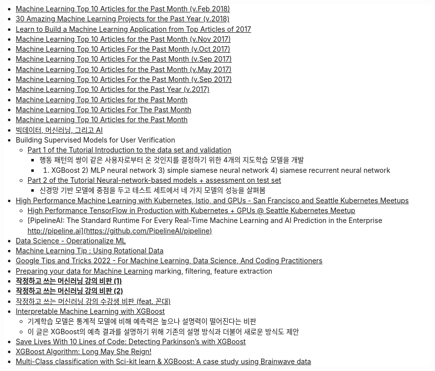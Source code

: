   * [Machine Learning Top 10 Articles for the Past Month (v.Feb 2018)](https://medium.mybridge.co/machine-learning-top-10-articles-for-the-past-month-v-feb-2018-b7aabba5aba4)
  * [30 Amazing Machine Learning Projects for the Past Year (v.2018)](https://medium.mybridge.co/30-amazing-machine-learning-projects-for-the-past-year-v-2018-b853b8621ac7)
  * [Learn to Build a Machine Learning Application from Top Articles of 2017](https://medium.mybridge.co/learn-to-build-a-machine-learning-application-from-top-articles-of-2017-cdd5638453fc)
  * [Machine Learning Top 10 Articles for the Past Month (v.Nov 2017)](https://medium.mybridge.co/machine-learning-top-10-articles-for-the-past-month-v-nov-2017-3e5c98e6f9aa)
  * [Machine Learning Top 10 Articles For the Past Month (v.Oct 2017)](https://medium.mybridge.co/machine-learning-top-10-articles-for-the-past-month-v-oct-2017-c87211085729)
  * [Machine Learning Top 10 Articles For the Past Month (v.Sep 2017)](https://medium.mybridge.co/machine-learning-top-10-articles-for-the-past-month-v-sep-2017-c68f4b0b5e72)
  * [Machine Learning Top 10 Articles for the Past Month (v.May 2017)](https://medium.mybridge.co/machine-learning-top-10-articles-for-the-past-month-v-may-2017-f66b865b3e99)
  * [Machine Learning Top 10 Articles For the Past Month (v.Sep 2017)](https://medium.mybridge.co/machine-learning-top-10-articles-for-the-past-month-v-sep-2017-c68f4b0b5e72)
  * [Machine Learning Top 10 Articles for the Past Year (v.2017)](https://medium.mybridge.co/machine-learning-top-10-of-the-year-v-2017-7552599935c0)
  * [Machine Learning Top 10 Articles for the Past Month](https://medium.mybridge.co/machine-learning-top-10-articles-for-the-past-month-eedfaa364e73)
  * [Machine Learning Top 10 Articles For The Past Month](https://medium.com/@Mybridge/machine-learning-top-10-articles-for-the-past-month-35c37825a943)
  * [Machine Learning Top 10 Articles for the Past Month](https://medium.mybridge.co/machine-learning-top-10-articles-for-the-past-month-ce771c6a6ba5)
* [빅데이터, 머신러닝, 그리고 AI](https://www.youtube.com/watch?v=UOAVqcmCLd8&list=PLQVIXdJBV3ePLVDYgGGObyC5Dvqy6tb7u)
* Building Supervised Models for User Verification
  * [Part 1 of the Tutorial Introduction to the data set and validation](https://blog.daftcode.pl/building-supervised-models-for-user-verification-part-1-of-the-tutorial-7496d5d394b9)
    * 행동 패턴의 쌍이 같은 사용자로부터 온 것인지를 결정하기 위한 4개의 지도학습 모델을 개발
    * 1) XGBoost 2) MLP neural network 3) simple siamese neural network 4) siamese recurrent neural network
  * [Part 2 of the Tutorial Neural-network-based models + assessment on test set](https://blog.daftcode.pl/building-supervised-models-for-user-verification-part-2-of-the-tutorial-1ba807029f74)
    * 신경망 기반 모델에 중점을 두고 테스트 세트에서 네 가지 모델의 성능을 살펴봄
* [High Performance Machine Learning with Kubernetes, Istio, and GPUs - San Francisco and Seattle Kubernetes Meetups](https://www.slideshare.net/cfregly/high-performance-machine-learning-with-kubernetes-istio-and-gpus-san-francisco-kubernetes-meetup?trk=v-feed)
  * [High Performance TensorFlow in Production with Kubernetes + GPUs @ Seattle Kubernetes Meetup](https://www.youtube.com/watch?v=eoGazZ6wa8g)
  * [PipelineAI: The Standard Runtime For Every Real-Time Machine Learning and AI Prediction in the Enterprise http://pipeline.ai](https://github.com/PipelineAI/pipeline)
* [Data Science - Operationalize ML](https://www.linkedin.com/pulse/data-science-operationalize-ml-neeraj-sabharwal/)
* [Machine Learning Tip : Using Rotational Data](https://towardsdatascience.com/machine-learning-tip-using-rotational-data-b67ded0a33ad)
* [Google Tips and Tricks 2022 - For Machine Learning, Data Science, And Coding Practitioners](https://www.theinsaneapp.com/2021/07/google-tips-and-tricks.html)
* [Preparing your data for Machine Learning](https://medium.com/ai%C2%B3-theory-practice-business/preparing-your-data-for-machine-learning-46d22eebfef) marking, filtering, feature extraction
* [**작정하고 쓰는 머신러닝 강의 비판 (1)**](https://pabii.co/fraud-in-machine-learning-classes/)
* [**작정하고 쓰는 머신러닝 강의 비판 (2)**](https://pabii.co/fraud-in-machine-learning-classes-2/)
* [작정하고 쓰는 머신러닝 강의 수강생 비판 (feat.  꼰대)](https://pabii.co/data-science-right-vs-wrong-people/)
* [Interpretable Machine Learning with XGBoost](https://towardsdatascience.com/interpretable-machine-learning-with-xgboost-9ec80d148d27)
  * 기계학습 모델은 통계적 모델에 비해 예측력은 높으나 설명력이 떨어진다는 비판
  * 이 글은 XGBoost의 예측 결과를 설명하기 위해 기존의 설명 방식과 더불어 새로운 방식도 제안
* [Save Lives With 10 Lines of Code: Detecting Parkinson’s with XGBoost](https://towardsdatascience.com/detect-parkinsons-with-10-lines-of-code-intro-to-xgboost-51a4bf76b2e6)
* [XGBoost Algorithm: Long May She Reign!](https://towardsdatascience.com/https-medium-com-vishalmorde-xgboost-algorithm-long-she-may-rein-edd9f99be63d)
* [Multi-Class classification with Sci-kit learn & XGBoost: A case study using Brainwave data](https://medium.com/free-code-camp/multi-class-classification-with-sci-kit-learn-xgboost-a-case-study-using-brainwave-data-363d7fca5f69)